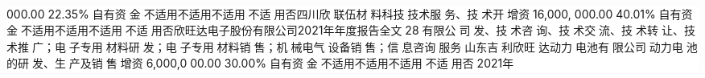 000.00
22.35%
自有资
金
不适用不适用不适用
不适
用否四川欣
联伍材
料科技
技术服
务、技
术开
增资
16,000,
000.00
40.01%
自有资
金
不适用不适用不适用
不适
用否欣旺达电子股份有限公司2021年年度报告全文
28
有限公
司
发、技
术咨
询、技
术交
流、技
术转
让、技
术推
广；电
子专用
材料研
发；电
子专用
材料销
售；机
械电气
设备销
售；信
息咨询
服务
山东吉
利欣旺
达动力
电池有
限公司
动力电
池的研
发、生
产及销
售
增资
6,000,0
00.00
30.00%
自有资
金
不适用不适用不适用
不适
用否
2021年